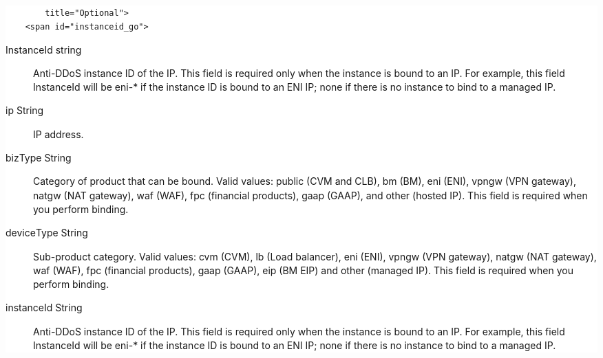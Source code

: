             title="Optional">
        <span id="instanceid_go">
<a data-swiftype-name="resource-property" data-swiftype-type="text" href="#instanceid_go" style="color: inherit; text-decoration: inherit;">Instance<wbr>Id</a>
</span>
        <span class="property-indicator"></span>
        <span class="property-type">string</span>
    </dt>
    <dd><p>Anti-DDoS instance ID of the IP. This field is required only when the instance is bound to an IP. For example, this field InstanceId will be eni-* if the instance ID is bound to an ENI IP; none if there is no instance to bind to a managed IP.</p>
</dd></dl>
</pulumi-choosable>
</div>

<div>
<pulumi-choosable type="language" values="java">
<dl class="resources-properties"><dt class="property-required"
            title="Required">
        <span id="ip_java">
<a data-swiftype-name="resource-property" data-swiftype-type="text" href="#ip_java" style="color: inherit; text-decoration: inherit;">ip</a>
</span>
        <span class="property-indicator"></span>
        <span class="property-type">String</span>
    </dt>
    <dd><p>IP address.</p>
</dd><dt class="property-optional"
            title="Optional">
        <span id="biztype_java">
<a data-swiftype-name="resource-property" data-swiftype-type="text" href="#biztype_java" style="color: inherit; text-decoration: inherit;">biz<wbr>Type</a>
</span>
        <span class="property-indicator"></span>
        <span class="property-type">String</span>
    </dt>
    <dd><p>Category of product that can be bound. Valid values: public (CVM and CLB), bm (BM), eni (ENI), vpngw (VPN gateway), natgw (NAT gateway), waf (WAF), fpc (financial products), gaap (GAAP), and other (hosted IP). This field is required when you perform binding.</p>
</dd><dt class="property-optional"
            title="Optional">
        <span id="devicetype_java">
<a data-swiftype-name="resource-property" data-swiftype-type="text" href="#devicetype_java" style="color: inherit; text-decoration: inherit;">device<wbr>Type</a>
</span>
        <span class="property-indicator"></span>
        <span class="property-type">String</span>
    </dt>
    <dd><p>Sub-product category. Valid values: cvm (CVM), lb (Load balancer), eni (ENI), vpngw (VPN gateway), natgw (NAT gateway), waf (WAF), fpc (financial products), gaap (GAAP), eip (BM EIP) and other (managed IP). This field is required when you perform binding.</p>
</dd><dt class="property-optional"
            title="Optional">
        <span id="instanceid_java">
<a data-swiftype-name="resource-property" data-swiftype-type="text" href="#instanceid_java" style="color: inherit; text-decoration: inherit;">instance<wbr>Id</a>
</span>
        <span class="property-indicator"></span>
        <span class="property-type">String</span>
    </dt>
    <dd><p>Anti-DDoS instance ID of the IP. This field is required only when the instance is bound to an IP. For example, this field InstanceId will be eni-* if the instance ID is bound to an ENI IP; none if there is no instance to bind to a managed IP.</p>
</dd></dl>